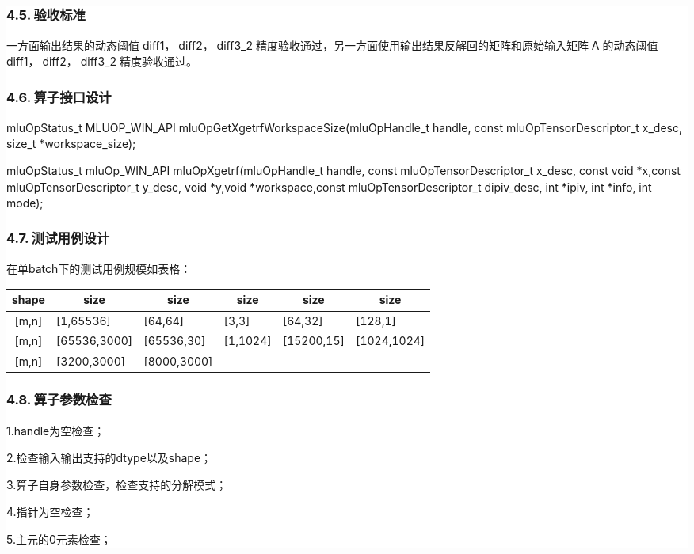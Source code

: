 ### 4.5. 验收标准

一方面输出结果的动态阈值 diff1， diff2， diff3_2 精度验收通过，另一方面使用输出结果反解回的矩阵和原始输入矩阵 A 的动态阈值 diff1， diff2， diff3_2 精度验收通过。

### 4.6. **算子接口设计**

mluOpStatus_t MLUOP_WIN_API mluOpGetXgetrfWorkspaceSize(mluOpHandle_t handle, const mluOpTensorDescriptor_t x_desc, size_t *workspace_size);

mluOpStatus_t mluOp_WIN_API mluOpXgetrf(mluOpHandle_t handle, const mluOpTensorDescriptor_t x_desc, const void *x,const mluOpTensorDescriptor_t y_desc, void *y,void *workspace,const mluOpTensorDescriptor_t dipiv_desc, int *ipiv, int *info, int mode);

### 4.7. 测试用例设计

在单batch下的测试用例规模如表格：

| shape | size         | size        | size     | size       | size        |
| :---: | ------------ | ----------- | -------- | ---------- | ----------- |
| [m,n] | [1,65536]    | [64,64]     | [3,3]    | [64,32]    | [128,1]     |
| [m,n] | [65536,3000] | [65536,30]  | [1,1024] | [15200,15] | [1024,1024] |
| [m,n] | [3200,3000]  | [8000,3000] |          |            |             |

### 4.8. 算子参数检查

1.handle为空检查；

2.检查输入输出支持的dtype以及shape；

3.算子自身参数检查，检查支持的分解模式；

4.指针为空检查；

5.主元的0元素检查；